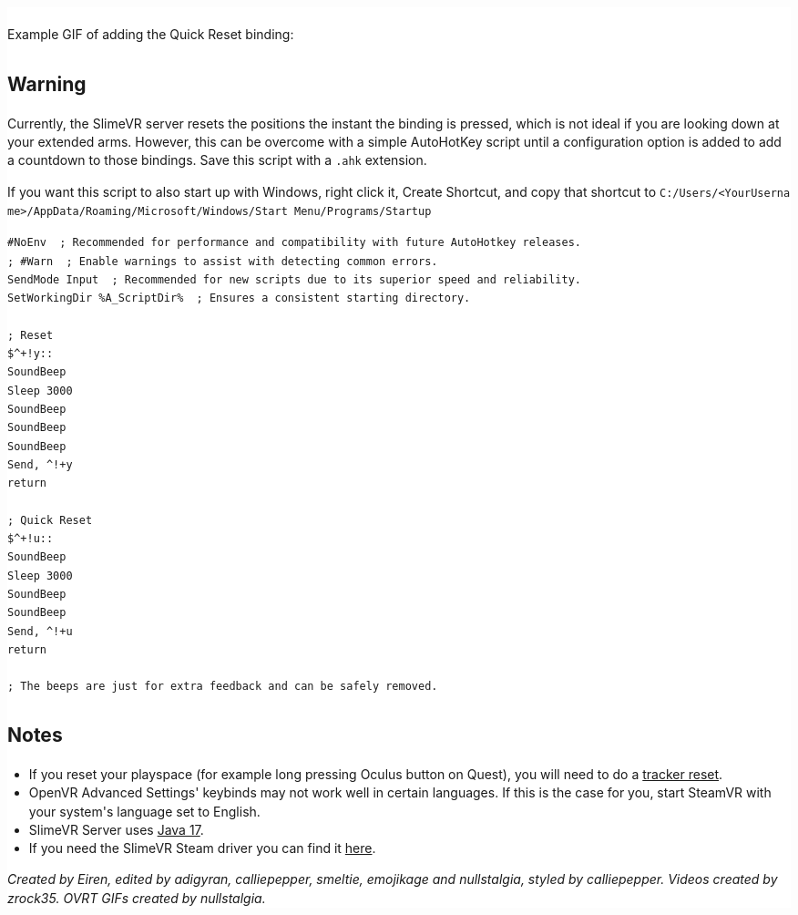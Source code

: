 <div class="embeddedVideo">
   <video name="Overview video of the quick reset setup" autoplay muted loop playsinline>
      <source src="../assets/videos/ovrtMacro.webm" type="video/webm">
      <source src="../assets/videos/ovrtMacro.mov" type="video/quicktime">
   </video><br>
   Example GIF of adding the Quick Reset binding:
</div>

## Warning

Currently, the SlimeVR server resets the positions the instant the binding is pressed, which is not ideal if you are looking down at your extended arms. However, this can be overcome with a simple AutoHotKey script until a configuration option is added to add a countdown to those bindings. Save this script with a `.ahk` extension.

If you want this script to also start up with Windows, right click it, Create Shortcut, and copy that shortcut to `C:/Users/<YourUsername>/AppData/Roaming/Microsoft/Windows/Start Menu/Programs/Startup`

```ahk
#NoEnv  ; Recommended for performance and compatibility with future AutoHotkey releases.
; #Warn  ; Enable warnings to assist with detecting common errors.
SendMode Input  ; Recommended for new scripts due to its superior speed and reliability.
SetWorkingDir %A_ScriptDir%  ; Ensures a consistent starting directory.

; Reset
$^+!y::
SoundBeep
Sleep 3000
SoundBeep
SoundBeep
SoundBeep
Send, ^!+y
return

; Quick Reset
$^+!u::
SoundBeep
Sleep 3000
SoundBeep
SoundBeep
Send, ^!+u
return

; The beeps are just for extra feedback and can be safely removed.
```

## Notes

- If you reset your playspace (for example long pressing Oculus button on Quest), you will need to do a [tracker reset](#reset-trackers).
- OpenVR Advanced Settings' keybinds may not work well in certain languages. If this is the case for you, start SteamVR with your system's language set to English.
- SlimeVR Server uses [Java 17](https://adoptium.net/releases.html?variant=openjdk17&jvmVariant=hotspot).
- If you need the SlimeVR Steam driver you can find it [here](https://github.com/SlimeVR/SlimeVR-OpenVR-Driver/releases/latest/download/slimevr-openvr-driver-win64.zip).

_Created by Eiren, edited by adigyran, calliepepper, smeltie, emojikage and nullstalgia, styled by calliepepper. Videos created by zrock35. OVRT GIFs created by nullstalgia._
